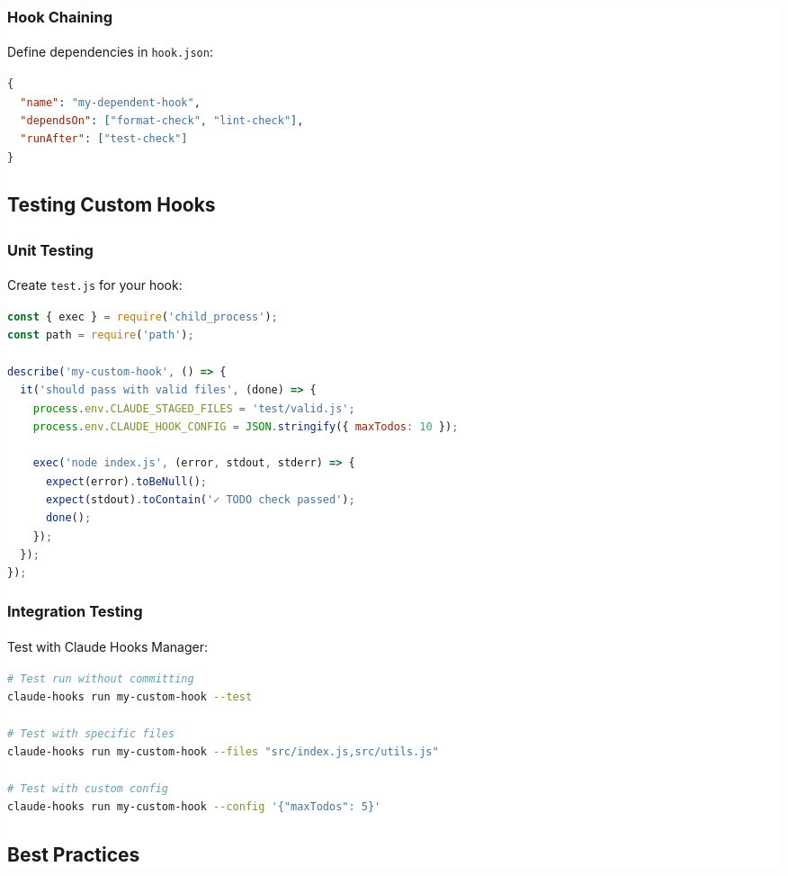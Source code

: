 ### Hook Chaining

Define dependencies in `hook.json`:

```json
{
  "name": "my-dependent-hook",
  "dependsOn": ["format-check", "lint-check"],
  "runAfter": ["test-check"]
}
```

## Testing Custom Hooks

### Unit Testing

Create `test.js` for your hook:

```javascript
const { exec } = require('child_process');
const path = require('path');

describe('my-custom-hook', () => {
  it('should pass with valid files', (done) => {
    process.env.CLAUDE_STAGED_FILES = 'test/valid.js';
    process.env.CLAUDE_HOOK_CONFIG = JSON.stringify({ maxTodos: 10 });
    
    exec('node index.js', (error, stdout, stderr) => {
      expect(error).toBeNull();
      expect(stdout).toContain('✓ TODO check passed');
      done();
    });
  });
});
```

### Integration Testing

Test with Claude Hooks Manager:

```bash
# Test run without committing
claude-hooks run my-custom-hook --test

# Test with specific files
claude-hooks run my-custom-hook --files "src/index.js,src/utils.js"

# Test with custom config
claude-hooks run my-custom-hook --config '{"maxTodos": 5}'
```

## Best Practices
